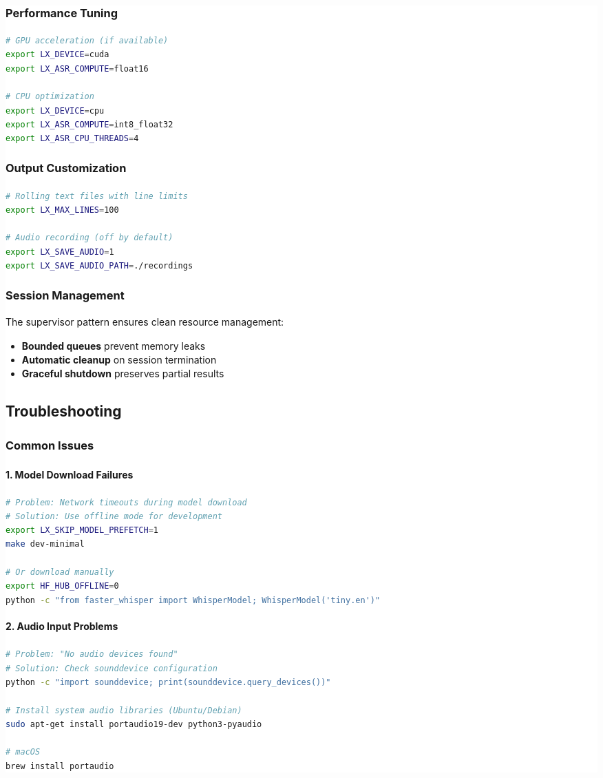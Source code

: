 ### Performance Tuning

```bash
# GPU acceleration (if available)
export LX_DEVICE=cuda
export LX_ASR_COMPUTE=float16

# CPU optimization
export LX_DEVICE=cpu
export LX_ASR_COMPUTE=int8_float32
export LX_ASR_CPU_THREADS=4
```

### Output Customization

```bash
# Rolling text files with line limits
export LX_MAX_LINES=100

# Audio recording (off by default)
export LX_SAVE_AUDIO=1
export LX_SAVE_AUDIO_PATH=./recordings
```

### Session Management

The supervisor pattern ensures clean resource management:

- **Bounded queues** prevent memory leaks
- **Automatic cleanup** on session termination  
- **Graceful shutdown** preserves partial results

## Troubleshooting

### Common Issues

#### 1. Model Download Failures

```bash
# Problem: Network timeouts during model download
# Solution: Use offline mode for development
export LX_SKIP_MODEL_PREFETCH=1
make dev-minimal

# Or download manually
export HF_HUB_OFFLINE=0
python -c "from faster_whisper import WhisperModel; WhisperModel('tiny.en')"
```

#### 2. Audio Input Problems

```bash
# Problem: "No audio devices found"
# Solution: Check sounddevice configuration
python -c "import sounddevice; print(sounddevice.query_devices())"

# Install system audio libraries (Ubuntu/Debian)
sudo apt-get install portaudio19-dev python3-pyaudio

# macOS
brew install portaudio
```
